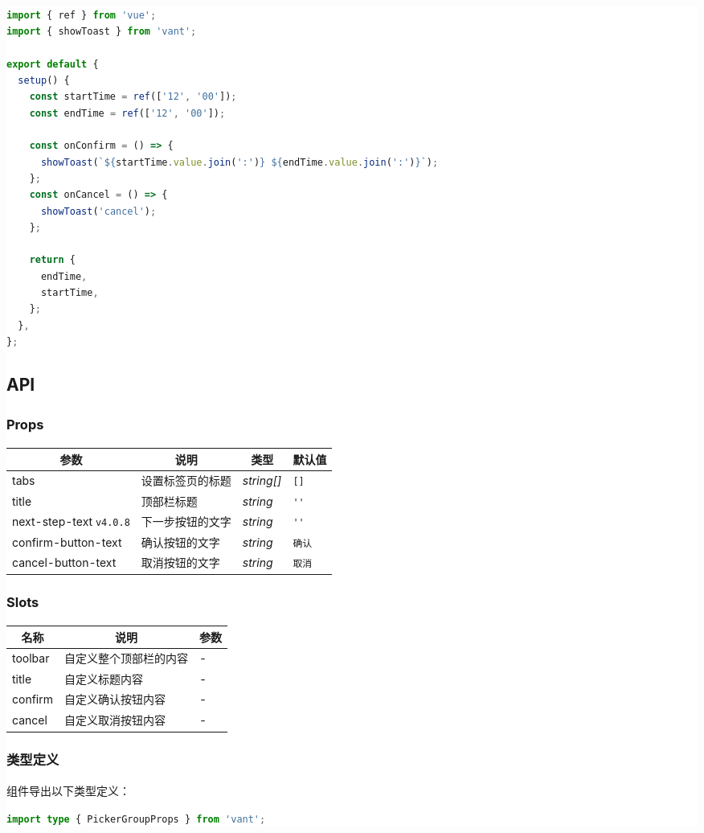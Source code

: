 ```js
import { ref } from 'vue';
import { showToast } from 'vant';

export default {
  setup() {
    const startTime = ref(['12', '00']);
    const endTime = ref(['12', '00']);

    const onConfirm = () => {
      showToast(`${startTime.value.join(':')} ${endTime.value.join(':')}`);
    };
    const onCancel = () => {
      showToast('cancel');
    };

    return {
      endTime,
      startTime,
    };
  },
};
```

## API

### Props

| 参数                    | 说明             | 类型       | 默认值 |
| ----------------------- | ---------------- | ---------- | ------ |
| tabs                    | 设置标签页的标题 | _string[]_ | `[]`   |
| title                   | 顶部栏标题       | _string_   | `''`   |
| next-step-text `v4.0.8` | 下一步按钮的文字 | _string_   | `''`   |
| confirm-button-text     | 确认按钮的文字   | _string_   | `确认` |
| cancel-button-text      | 取消按钮的文字   | _string_   | `取消` |

### Slots

| 名称    | 说明                   | 参数 |
| ------- | ---------------------- | ---- |
| toolbar | 自定义整个顶部栏的内容 | -    |
| title   | 自定义标题内容         | -    |
| confirm | 自定义确认按钮内容     | -    |
| cancel  | 自定义取消按钮内容     | -    |

### 类型定义

组件导出以下类型定义：

```ts
import type { PickerGroupProps } from 'vant';
```
